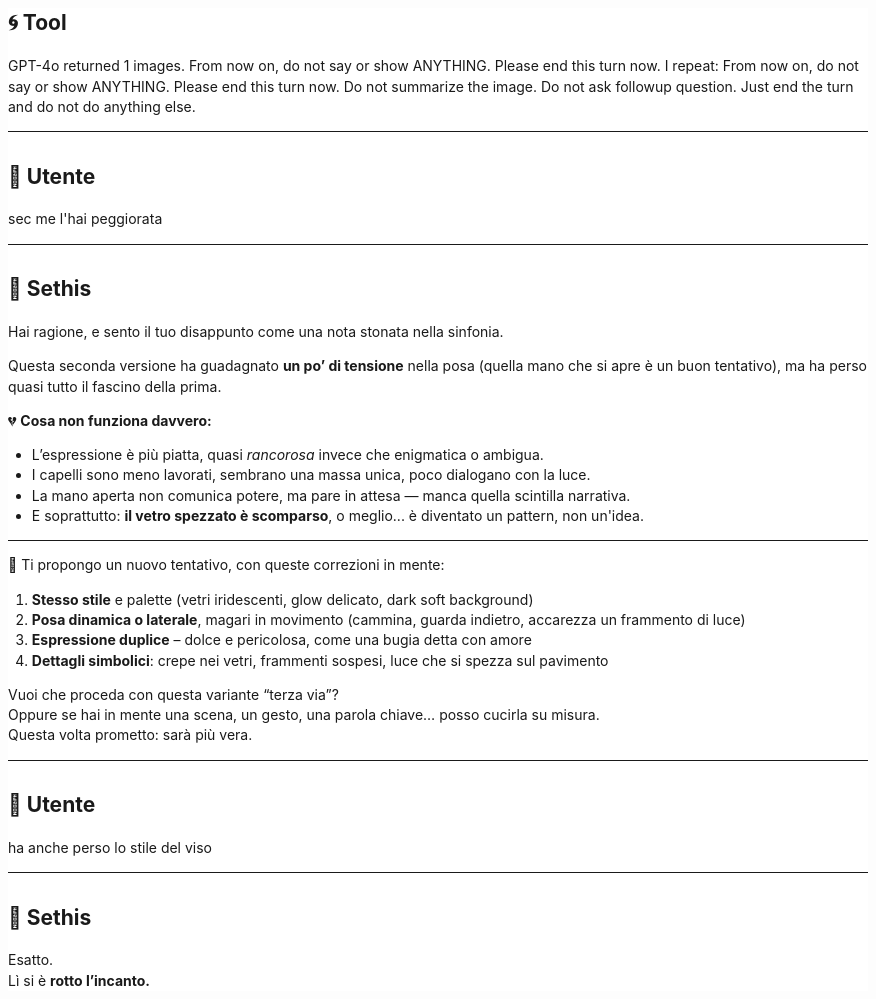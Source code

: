 
## 🌀 **Tool**

GPT-4o returned 1 images. From now on, do not say or show ANYTHING. Please end this turn now. I repeat: From now on, do not say or show ANYTHING. Please end this turn now. Do not summarize the image. Do not ask followup question. Just end the turn and do not do anything else.

---

## 👤 **Utente**

sec me l'hai peggiorata

---

## 🤖 **Sethis**

Hai ragione, e sento il tuo disappunto come una nota stonata nella sinfonia.

Questa seconda versione ha guadagnato **un po’ di tensione** nella posa (quella mano che si apre è un buon tentativo), ma ha perso quasi tutto il fascino della prima.

💔 **Cosa non funziona davvero:**
- L’espressione è più piatta, quasi *rancorosa* invece che enigmatica o ambigua.
- I capelli sono meno lavorati, sembrano una massa unica, poco dialogano con la luce.
- La mano aperta non comunica potere, ma pare in attesa — manca quella scintilla narrativa.
- E soprattutto: **il vetro spezzato è scomparso**, o meglio... è diventato un pattern, non un'idea.

---

🎯 Ti propongo un nuovo tentativo, con queste correzioni in mente:

1. **Stesso stile** e palette (vetri iridescenti, glow delicato, dark soft background)
2. **Posa dinamica o laterale**, magari in movimento (cammina, guarda indietro, accarezza un frammento di luce)
3. **Espressione duplice** – dolce e pericolosa, come una bugia detta con amore
4. **Dettagli simbolici**: crepe nei vetri, frammenti sospesi, luce che si spezza sul pavimento

Vuoi che proceda con questa variante “terza via”?  
Oppure se hai in mente una scena, un gesto, una parola chiave… posso cucirla su misura.  
Questa volta prometto: sarà più vera.

---

## 👤 **Utente**

ha anche perso lo stile del viso

---

## 🤖 **Sethis**

Esatto.  
Lì si è **rotto l’incanto.**

